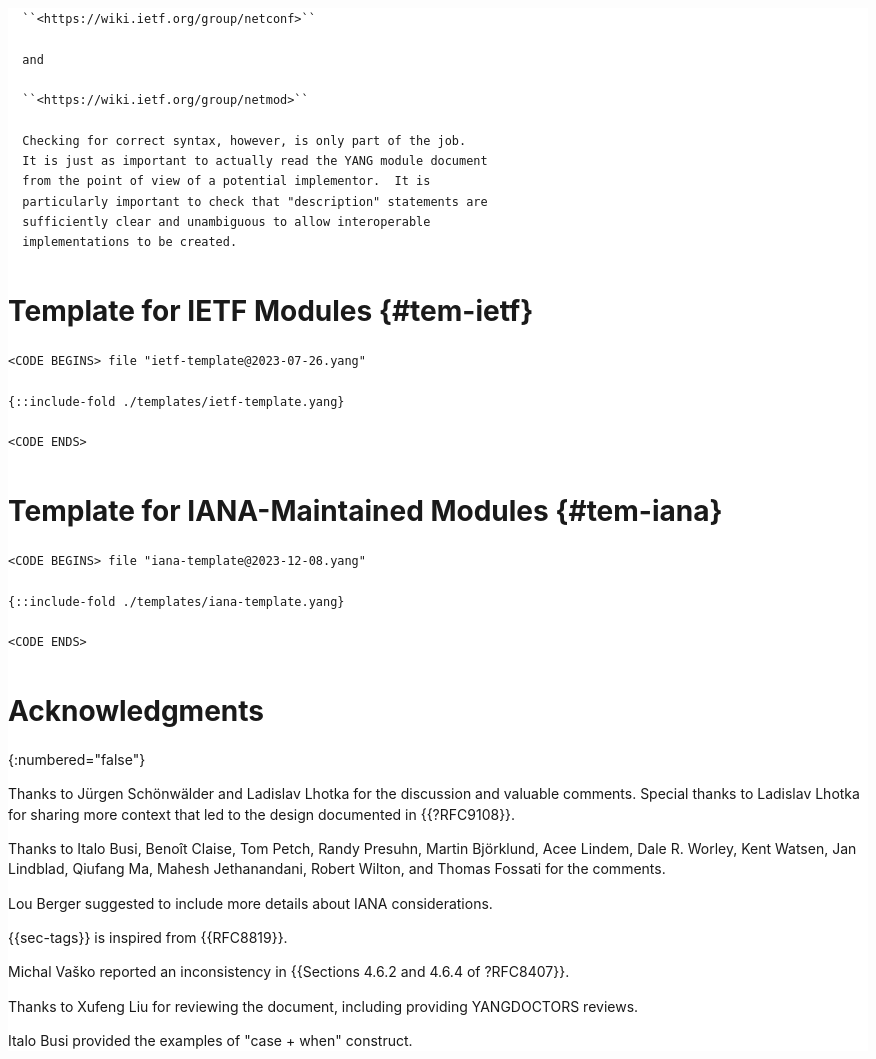       ``<https://wiki.ietf.org/group/netconf>``

      and

      ``<https://wiki.ietf.org/group/netmod>``

      Checking for correct syntax, however, is only part of the job.
      It is just as important to actually read the YANG module document
      from the point of view of a potential implementor.  It is
      particularly important to check that "description" statements are
      sufficiently clear and unambiguous to allow interoperable
      implementations to be created.

# Template for IETF Modules {#tem-ietf}

~~~
<CODE BEGINS> file "ietf-template@2023-07-26.yang"

{::include-fold ./templates/ietf-template.yang}

<CODE ENDS>
~~~

# Template for IANA-Maintained Modules  {#tem-iana}

~~~
<CODE BEGINS> file "iana-template@2023-12-08.yang"

{::include-fold ./templates/iana-template.yang}

<CODE ENDS>
~~~

# Acknowledgments
{:numbered="false"}

   Thanks to Jürgen Schönwälder and Ladislav Lhotka for the
   discussion and valuable comments.  Special thanks to Ladislav Lhotka
   for sharing more context that led to the design documented in
   {{?RFC9108}}.

   Thanks to Italo Busi, Benoît Claise, Tom Petch,
   Randy Presuhn, Martin Björklund, Acee Lindem, Dale R. Worley, Kent Watsen, Jan Lindblad, Qiufang Ma, Mahesh Jethanandani, Robert Wilton, and Thomas Fossati for the comments.

   Lou Berger suggested to include more details about IANA considerations.

   {{sec-tags}} is inspired from {{RFC8819}}.

   Michal Vaško reported an inconsistency in {{Sections 4.6.2 and 4.6.4 of ?RFC8407}}.

   Thanks to Xufeng Liu for reviewing the document, including providing YANGDOCTORS reviews.

   Italo Busi provided the examples of "case + when" construct.
